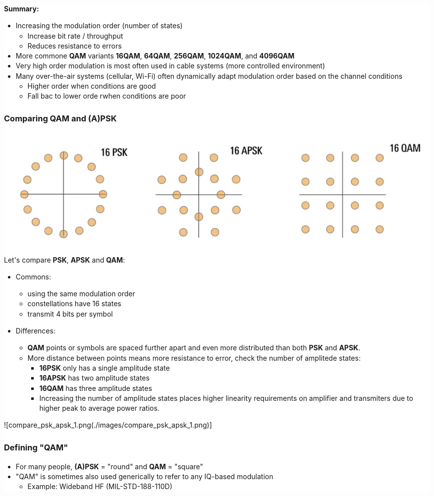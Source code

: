 **Summary:**

- Increasing the modulation order (number of states)
  - Increase bit rate / throughput
  - Reduces resistance to errors
- More commone **QAM** variants **16QAM**, **64QAM**, **256QAM**, **1024QAM**, and **4096QAM**
- Very high order modulation is most often used in cable systems (more controlled environment)
- Many over-the-air systems (cellular, Wi-Fi) often dynamically adapt modulation order based on the channel conditions
  - Higher order when conditions are good
  - Fall bac to lower orde rwhen conditions are poor

### Comparing QAM and (A)PSK

![compare_psk_apsk.png](./images/compare_psk_apsk.png)

Let's compare **PSK**, **APSK** and **QAM**:

- Commons:

  - using the same modulation order
  - constellations have 16 states
  - transmit 4 bits per symbol

- Differences:
  - **QAM** points or symbols are spaced further apart and even more distributed than both **PSK** and **APSK**.
  - More distance between points means more resistance to error, check the number of amplitede states:
    - **16PSK** only has a single amplitude state
    - **16APSK** has two amplitude states
    - **16QAM** has three amplitude states
    - Increasing the number of amplitude states places higher linearity requirements on amplifier and transmiters due to higher peak to average power ratios.

![compare_psk_apsk_1.png(./images/compare_psk_apsk_1.png)]

### Defining "QAM"

- For many people, **(A)PSK** = "round" and **QAM** = "square"
- "QAM" is sometimes also used generically to refer to any IQ-based modulation
  - Example: Wideband HF (MIL-STD-188-110D)
